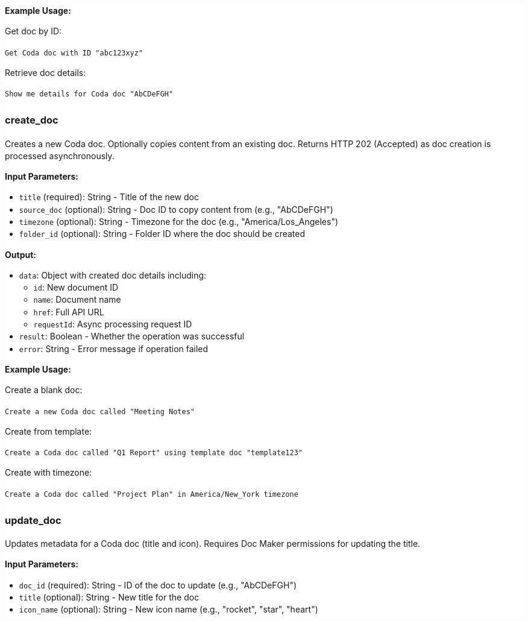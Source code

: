 **Example Usage:**

Get doc by ID:
```
Get Coda doc with ID "abc123xyz"
```

Retrieve doc details:
```
Show me details for Coda doc "AbCDeFGH"
```

### create_doc

Creates a new Coda doc. Optionally copies content from an existing doc. Returns HTTP 202 (Accepted) as doc creation is processed asynchronously.

**Input Parameters:**
- `title` (required): String - Title of the new doc
- `source_doc` (optional): String - Doc ID to copy content from (e.g., "AbCDeFGH")
- `timezone` (optional): String - Timezone for the doc (e.g., "America/Los_Angeles")
- `folder_id` (optional): String - Folder ID where the doc should be created

**Output:**
- `data`: Object with created doc details including:
  - `id`: New document ID
  - `name`: Document name
  - `href`: Full API URL
  - `requestId`: Async processing request ID
- `result`: Boolean - Whether the operation was successful
- `error`: String - Error message if operation failed

**Example Usage:**

Create a blank doc:
```
Create a new Coda doc called "Meeting Notes"
```

Create from template:
```
Create a Coda doc called "Q1 Report" using template doc "template123"
```

Create with timezone:
```
Create a Coda doc called "Project Plan" in America/New_York timezone
```

### update_doc

Updates metadata for a Coda doc (title and icon). Requires Doc Maker permissions for updating the title.

**Input Parameters:**
- `doc_id` (required): String - ID of the doc to update (e.g., "AbCDeFGH")
- `title` (optional): String - New title for the doc
- `icon_name` (optional): String - New icon name (e.g., "rocket", "star", "heart")
